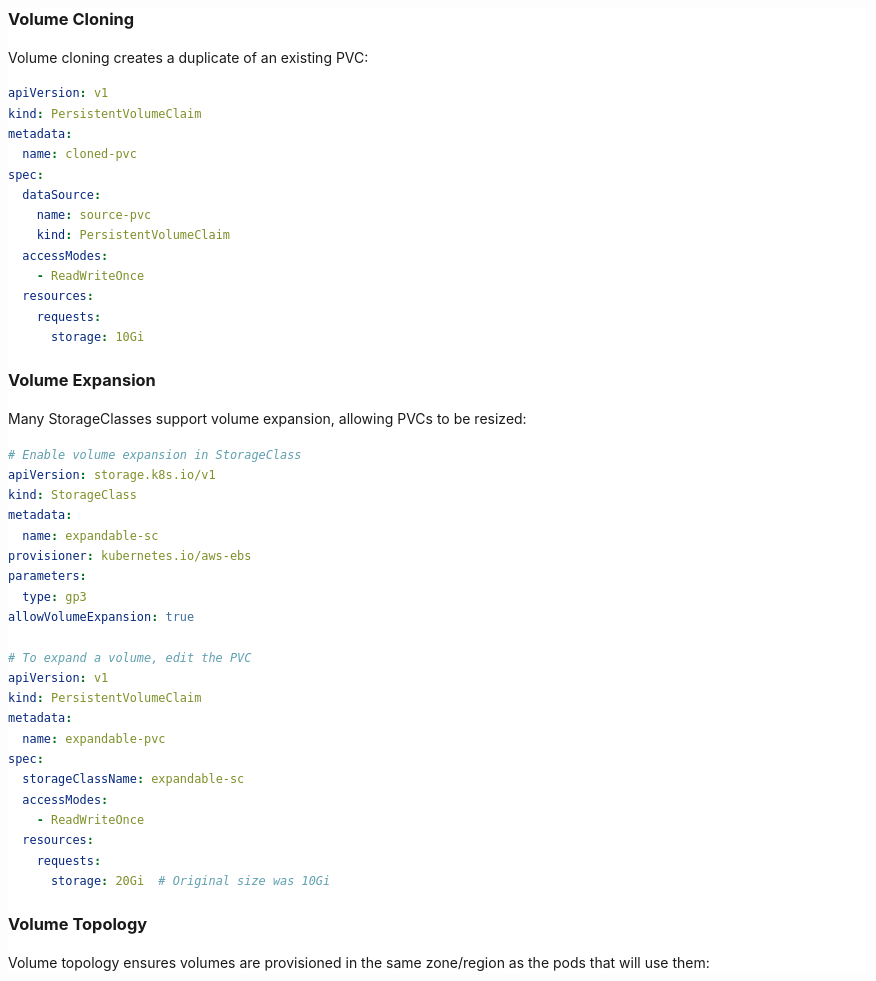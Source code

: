 ### Volume Cloning

Volume cloning creates a duplicate of an existing PVC:

```yaml
apiVersion: v1
kind: PersistentVolumeClaim
metadata:
  name: cloned-pvc
spec:
  dataSource:
    name: source-pvc
    kind: PersistentVolumeClaim
  accessModes:
    - ReadWriteOnce
  resources:
    requests:
      storage: 10Gi
```

### Volume Expansion

Many StorageClasses support volume expansion, allowing PVCs to be resized:

```yaml
# Enable volume expansion in StorageClass
apiVersion: storage.k8s.io/v1
kind: StorageClass
metadata:
  name: expandable-sc
provisioner: kubernetes.io/aws-ebs
parameters:
  type: gp3
allowVolumeExpansion: true

# To expand a volume, edit the PVC
apiVersion: v1
kind: PersistentVolumeClaim
metadata:
  name: expandable-pvc
spec:
  storageClassName: expandable-sc
  accessModes:
    - ReadWriteOnce
  resources:
    requests:
      storage: 20Gi  # Original size was 10Gi
```

### Volume Topology

Volume topology ensures volumes are provisioned in the same zone/region as the pods that will use them:
